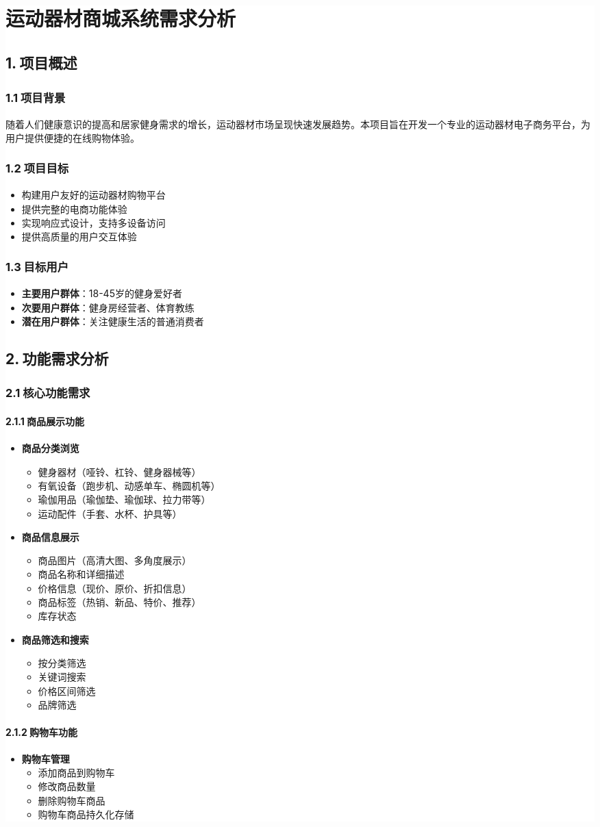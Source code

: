 # 运动器材商城系统需求分析

## 1. 项目概述

### 1.1 项目背景
随着人们健康意识的提高和居家健身需求的增长，运动器材市场呈现快速发展趋势。本项目旨在开发一个专业的运动器材电子商务平台，为用户提供便捷的在线购物体验。

### 1.2 项目目标
- 构建用户友好的运动器材购物平台
- 提供完整的电商功能体验
- 实现响应式设计，支持多设备访问
- 提供高质量的用户交互体验

### 1.3 目标用户
- **主要用户群体**：18-45岁的健身爱好者
- **次要用户群体**：健身房经营者、体育教练
- **潜在用户群体**：关注健康生活的普通消费者

## 2. 功能需求分析

### 2.1 核心功能需求

#### 2.1.1 商品展示功能
- **商品分类浏览**
  - 健身器材（哑铃、杠铃、健身器械等）
  - 有氧设备（跑步机、动感单车、椭圆机等）
  - 瑜伽用品（瑜伽垫、瑜伽球、拉力带等）
  - 运动配件（手套、水杯、护具等）

- **商品信息展示**
  - 商品图片（高清大图、多角度展示）
  - 商品名称和详细描述
  - 价格信息（现价、原价、折扣信息）
  - 商品标签（热销、新品、特价、推荐）
  - 库存状态

- **商品筛选和搜索**
  - 按分类筛选
  - 关键词搜索
  - 价格区间筛选
  - 品牌筛选

#### 2.1.2 购物车功能
- **购物车管理**
  - 添加商品到购物车
  - 修改商品数量
  - 删除购物车商品
  - 购物车商品持久化存储
